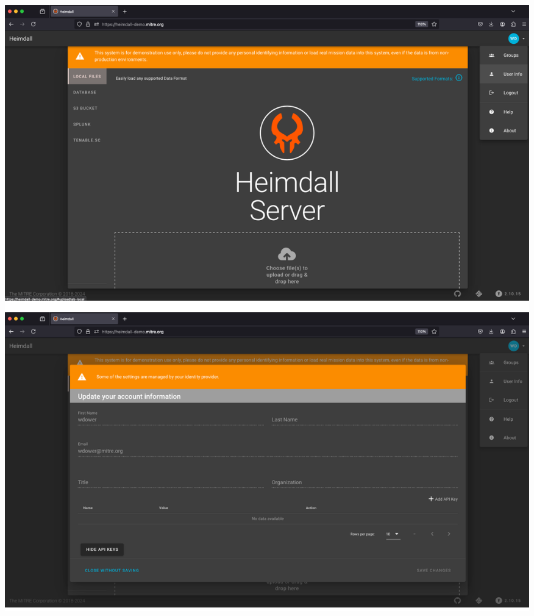 ![Heimdall User Info](../../assets/img/user_info.png)

![Generating An API Key](../../assets/img/generating_a_key.png)
